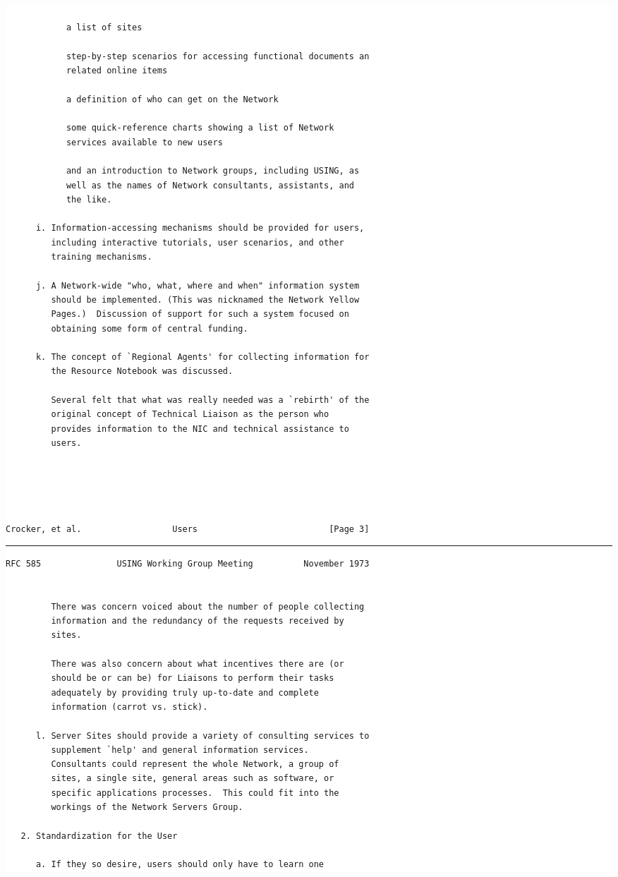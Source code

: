 ``` newpage

            a list of sites

            step-by-step scenarios for accessing functional documents an
            related online items

            a definition of who can get on the Network

            some quick-reference charts showing a list of Network
            services available to new users

            and an introduction to Network groups, including USING, as
            well as the names of Network consultants, assistants, and
            the like.

      i. Information-accessing mechanisms should be provided for users,
         including interactive tutorials, user scenarios, and other
         training mechanisms.

      j. A Network-wide "who, what, where and when" information system
         should be implemented. (This was nicknamed the Network Yellow
         Pages.)  Discussion of support for such a system focused on
         obtaining some form of central funding.

      k. The concept of `Regional Agents' for collecting information for
         the Resource Notebook was discussed.

         Several felt that what was really needed was a `rebirth' of the
         original concept of Technical Liaison as the person who
         provides information to the NIC and technical assistance to
         users.





Crocker, et al.                  Users                          [Page 3]
```

------------------------------------------------------------------------

``` newpage
RFC 585               USING Working Group Meeting          November 1973


         There was concern voiced about the number of people collecting
         information and the redundancy of the requests received by
         sites.

         There was also concern about what incentives there are (or
         should be or can be) for Liaisons to perform their tasks
         adequately by providing truly up-to-date and complete
         information (carrot vs. stick).

      l. Server Sites should provide a variety of consulting services to
         supplement `help' and general information services.
         Consultants could represent the whole Network, a group of
         sites, a single site, general areas such as software, or
         specific applications processes.  This could fit into the
         workings of the Network Servers Group.

   2. Standardization for the User

      a. If they so desire, users should only have to learn one
```